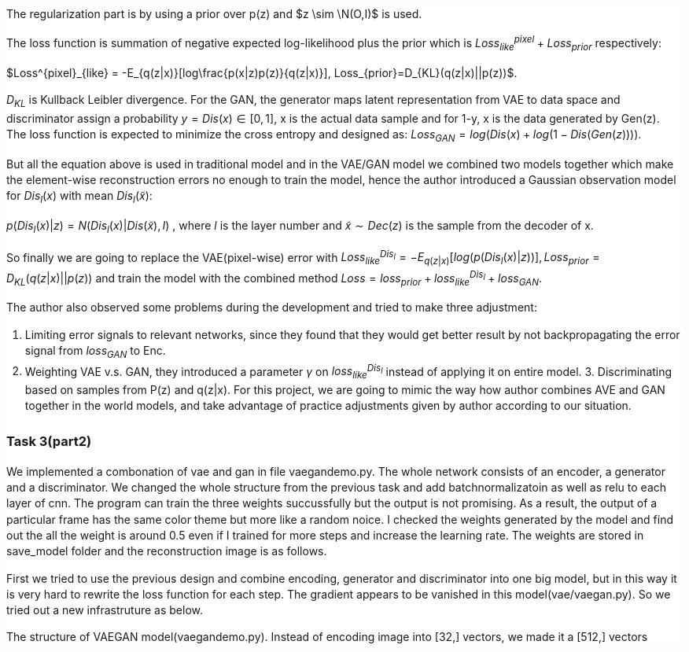 The regularization part is by using a prior over p(z) and $z \sim \N(O,I)$ is used. 

The loss function is summation of negative expected log-likelihood plus the prior which is $Loss^{pixel}_{like}+Loss_{prior}$ respectively: 

$Loss^{pixel}_{like} = -E_{q(z|x)}[log\frac{p(x|z)p(z)}{q(z|x)}], Loss_{prior}=D_{KL}(q(z|x)||p(z))$. 

$D_{KL}$ is Kullback Leibler divergence. For the GAN, the generator maps latent representation from VAE to data space and discriminator assign a probability $y=Dis(x)\in [0,1]$, x is the actual data sample and for 1-y, x is the data generated by Gen(z). The loss function is expected to minimize the cross entropy and designed as: 	$Loss_{GAN}=log(Dis(x)+log(1-Dis(Gen(z))))$. 

But all the equation above is used in traditional model and in the VAE/GAN model we combined two models together which make the element-wise reconstruction errors no enough to train the model, hence the author introduced a Gaussian observation model for $Dis_l(x)$ with mean $Dis_l(\tilde{x})$:

 $p(Dis_l(x)|z)=N(Dis_l(x)|Dis(\tilde{x}),I)$ , where $l$ is the layer number and $\tilde{x} \sim Dec(z)$ is the sample from the decoder of x.

 So finally we are going to replace the VAE(pixel-wise) error with  $Loss^{Dis_l}_{like} = -E_{q(z|x)}[log (p(Dis_l(x)|z))], Loss_{prior}=D_{KL}(q(z|x)||p(z))$ and train the model with the combined method $Loss=loss_{prior}+loss_{like}^{Dis_l}+loss_{GAN}$. 

The author also observed some problems during the development and tried to make three adjustment: 

1. Limiting error signals to relevant networks, since they found that they would get better result by not backpropagating the error signal from $loss_{GAN}$ to Enc. 
2. Weighting VAE v.s. GAN, they introduced a parameter $\gamma$ on $loss_{like}^{Dis_l}$ instead of applying it on entire model. 3. Discriminating based on samples from P(z) and q(z|x). For this project, we are going to mimic the way how author combines AVE and GAN  together in the world models, and take advantage of practice adjustments given by author according to our situation.

### Task 3(part2)

We implemented a combonation of vae and gan in file vaegandemo.py. The whole network consists of an encoder, a generator and a discriminator. We changed the whole structure from the previous task and add batchnormalizatoin as well as relu to each layer of cnn. The program can train the three weights succussfully but the output is not promising. As a result, the output of a particular frame has the same color theme but more like a random noice. I checked the weights generated by the model and find out the all the weight is around 0.5 even if I trained for more steps and increase the learning rate. The weights are stored in save_model folder and the reconstruction image is as follows.

First we tried to use the previous design and combine encoding, generator and discriminator into one big model, but in this way it is very hard to rewrite the loss function for each step. The gradient appears to be vanished in this model(vae/vaegan.py). So we tried out a new infrastruture as below.

The structure of VAEGAN model(vaegandemo.py). Instead of encoding image into [32,] vectors, we made it a [512,] vectors
